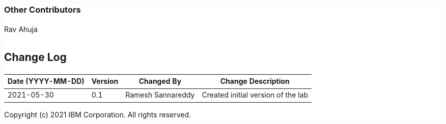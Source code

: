 ### Other Contributors

Rav Ahuja

## Change Log

| Date (YYYY-MM-DD) | Version | Changed By        | Change Description                 |
| ----------------- | ------- | ----------------- | ---------------------------------- |
| 2021-05-30        | 0.1     | Ramesh Sannareddy | Created initial version of the lab |

Copyright (c) 2021 IBM Corporation. All rights reserved.

